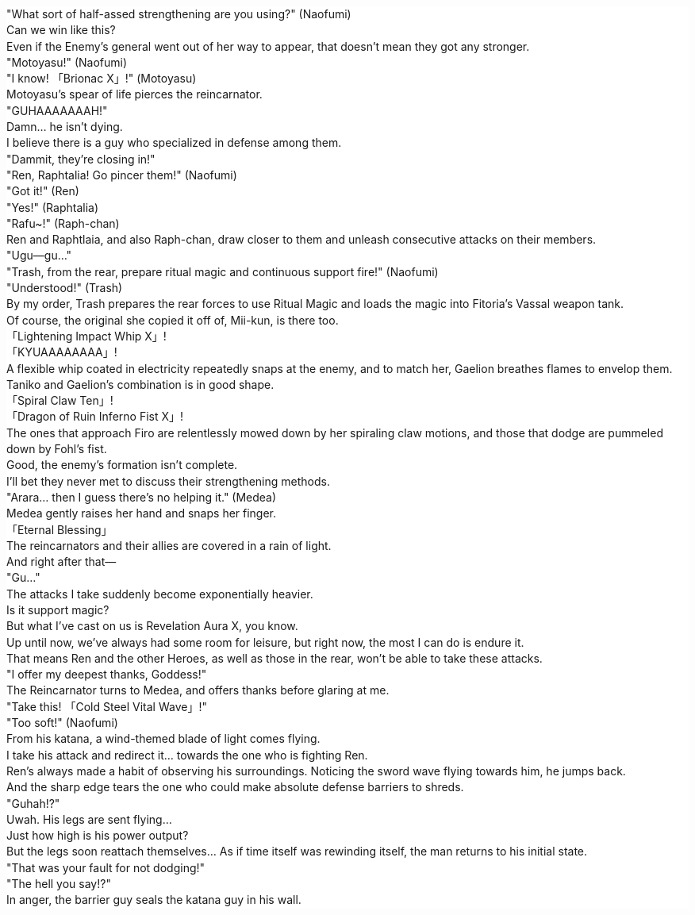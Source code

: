 "What sort of half-assed strengthening are you using?" (Naofumi)<br/>
Can we win like this?<br/>
Even if the Enemy’s general went out of her way to appear, that doesn’t mean they got any stronger.<br/>
"Motoyasu!" (Naofumi)<br/>
"I know! 「Brionac X」!" (Motoyasu)<br/>
Motoyasu’s spear of life pierces the reincarnator.<br/>
"GUHAAAAAAAH!"<br/>
Damn… he isn’t dying.<br/>
I believe there is a guy who specialized in defense among them.<br/>
"Dammit, they’re closing in!"<br/>
"Ren, Raphtalia! Go pincer them!" (Naofumi)<br/>
"Got it!" (Ren)<br/>
"Yes!" (Raphtalia)<br/>
"Rafu~!" (Raph-chan)<br/>
Ren and Raphtlaia, and also Raph-chan, draw closer to them and unleash consecutive attacks on their members.<br/>
"Ugu—gu…"<br/>
"Trash, from the rear, prepare ritual magic and continuous support fire!" (Naofumi)<br/>
"Understood!" (Trash)<br/>
By my order, Trash prepares the rear forces to use Ritual Magic and loads the magic into Fitoria’s Vassal weapon tank.<br/>
Of course, the original she copied it off of, Mii-kun, is there too.<br/>
「Lightening Impact Whip X」!<br/>
「KYUAAAAAAAA」!<br/>
A flexible whip coated in electricity repeatedly snaps at the enemy, and to match her, Gaelion breathes flames to envelop them.<br/>
Taniko and Gaelion’s combination is in good shape.<br/>
「Spiral Claw Ten」!<br/>
「Dragon of Ruin Inferno Fist X」!<br/>
The ones that approach Firo are relentlessly mowed down by her spiraling claw motions, and those that dodge are pummeled down by Fohl’s fist.<br/>
Good, the enemy’s formation isn’t complete.<br/>
I’ll bet they never met to discuss their strengthening methods.<br/>
"Arara… then I guess there’s no helping it." (Medea)<br/>
Medea gently raises her hand and snaps her finger.<br/>
「Eternal Blessing」<br/>
The reincarnators and their allies are covered in a rain of light.<br/>
And right after that—<br/>
"Gu…"<br/>
The attacks I take suddenly become exponentially heavier.<br/>
Is it support magic?<br/>
But what I’ve cast on us is Revelation Aura X, you know.<br/>
Up until now, we’ve always had some room for leisure, but right now, the most I can do is endure it.<br/>
That means Ren and the other Heroes, as well as those in the rear, won’t be able to take these attacks.<br/>
"I offer my deepest thanks, Goddess!"<br/>
The Reincarnator turns to Medea, and offers thanks before glaring at me.<br/>
"Take this! 「Cold Steel Vital Wave」!"<br/>
"Too soft!" (Naofumi)<br/>
From his katana, a wind-themed blade of light comes flying.<br/>
I take his attack and redirect it… towards the one who is fighting Ren.<br/>
Ren’s always made a habit of observing his surroundings. Noticing the sword wave flying towards him, he jumps back.<br/>
And the sharp edge tears the one who could make absolute defense barriers to shreds.<br/>
"Guhah!?"<br/>
Uwah. His legs are sent flying…<br/>
Just how high is his power output?<br/>
But the legs soon reattach themselves… As if time itself was rewinding itself, the man returns to his initial state.<br/>
"That was your fault for not dodging!"<br/>
"The hell you say!?"<br/>
In anger, the barrier guy seals the katana guy in his wall.<br/>